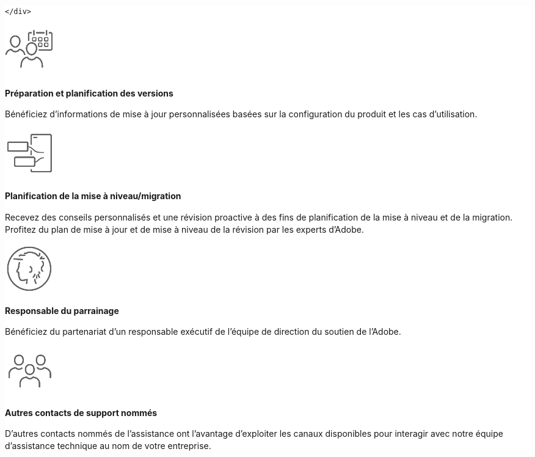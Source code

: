     </div>
  </td>
  <td>
    <img alt="Préparation et planification des versions" src="assets/dmereleasepreparationandplanning.png"/>
    <div>
    <p><b>Préparation et planification des versions</b></p>
    <p>Bénéficiez d’informations de mise à jour personnalisées basées sur la configuration du produit et les cas d’utilisation.</p>
    </div>
  </td>
</tr>
<tr>
  <td>
    <img alt="Planification de la mise à niveau/migration" src="assets/dmeupgrademigrationplanning.png"/>
    <div>
    <p><b>Planification de la mise à niveau/migration</b></p>
    <p>Recevez des conseils personnalisés et une révision proactive à des fins de planification de la mise à niveau et de la migration. Profitez du plan de mise à jour et de mise à niveau de la révision par les experts d’Adobe.</p>
    </div>
  </td>
  <td>
    <img alt="Responsable du parrainage" src="assets/dmeexecutivesponsor.png"/>
    <div>
    <p><b>Responsable du parrainage</b></p>
    <p>Bénéficiez du partenariat d’un responsable exécutif de l’équipe de direction du soutien de l’Adobe.</p>
    </div>
  </td>
  <td>
    <img alt="Autres contacts de support nommés" src="assets/dmeadditionalnamedsupportcontacts.png"/>
    <div>
    <p><b>Autres contacts de support nommés</b></p>
    <p>D’autres contacts nommés de l’assistance ont l’avantage d’exploiter les canaux disponibles pour interagir avec notre équipe d’assistance technique au nom de votre entreprise.</p>
    </div>
  </td>
</tr>
</table>
